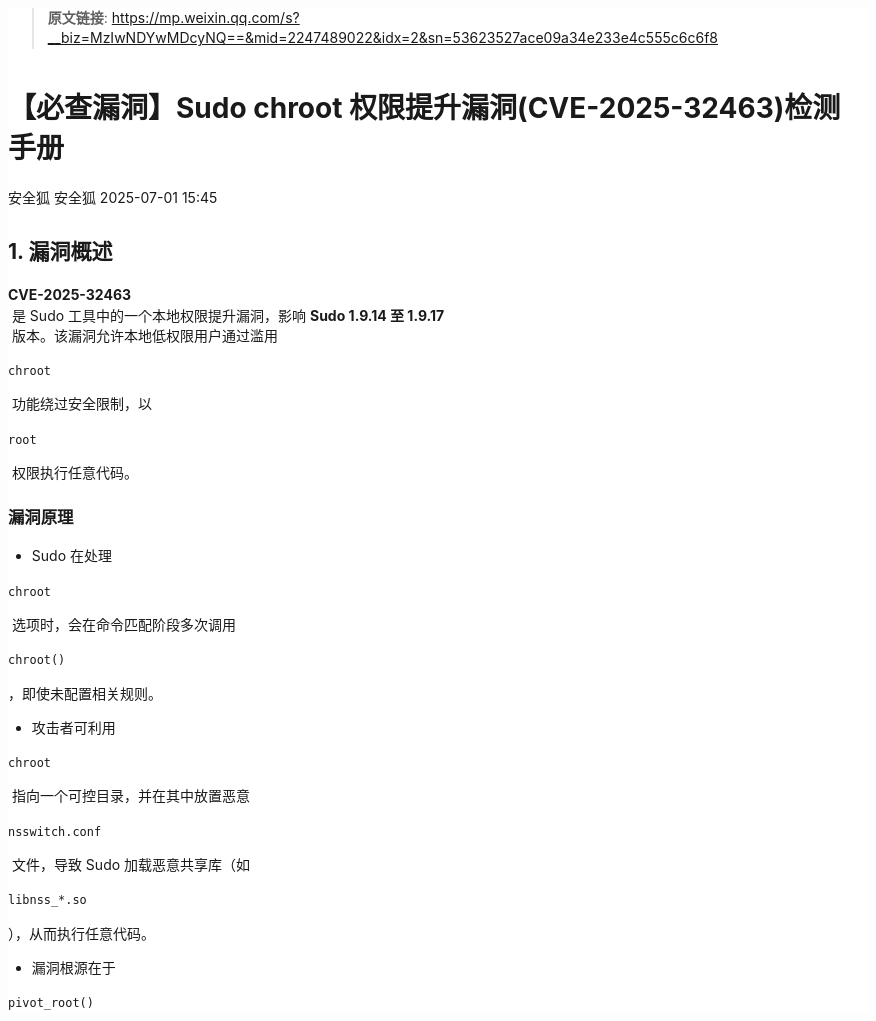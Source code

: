 > **原文链接**: https://mp.weixin.qq.com/s?__biz=MzIwNDYwMDcyNQ==&mid=2247489022&idx=2&sn=53623527ace09a34e233e4c555c6c6f8

#  【必查漏洞】Sudo chroot 权限提升漏洞(CVE-2025-32463)检测手册  
安全狐  安全狐   2025-07-01 15:45  
  
## 1. 漏洞概述  
  
**CVE-2025-32463**  
 是 Sudo 工具中的一个本地权限提升漏洞，影响 **Sudo 1.9.14 至 1.9.17**  
 版本。该漏洞允许本地低权限用户通过滥用 
```
chroot
```

  
 功能绕过安全限制，以 
```
root
```

  
 权限执行任意代码。  
### 漏洞原理  
- Sudo 在处理 
```
chroot
```

  
 选项时，会在命令匹配阶段多次调用 
```
chroot()
```

  
，即使未配置相关规则。  
  
- 攻击者可利用 
```
chroot
```

  
 指向一个可控目录，并在其中放置恶意 
```
nsswitch.conf
```

  
 文件，导致 Sudo 加载恶意共享库（如 
```
libnss_*.so
```

  
），从而执行任意代码。  
  
- 漏洞根源在于 
```
pivot_root()
```
